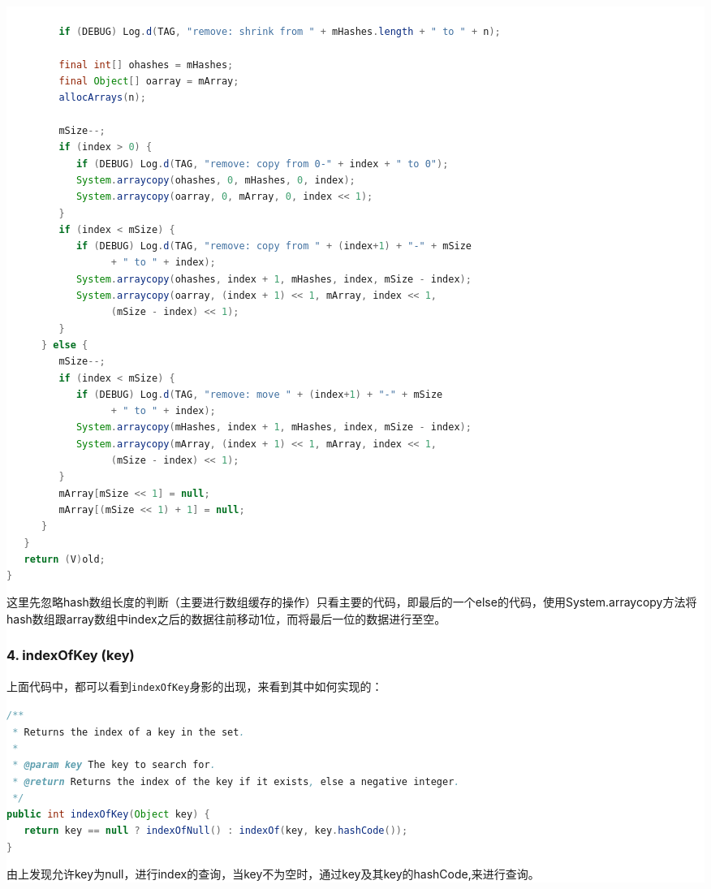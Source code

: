 ``` java

         if (DEBUG) Log.d(TAG, "remove: shrink from " + mHashes.length + " to " + n);

         final int[] ohashes = mHashes;
         final Object[] oarray = mArray;
         allocArrays(n);

         mSize--;
         if (index > 0) {
            if (DEBUG) Log.d(TAG, "remove: copy from 0-" + index + " to 0");
            System.arraycopy(ohashes, 0, mHashes, 0, index);
            System.arraycopy(oarray, 0, mArray, 0, index << 1);
         }
         if (index < mSize) {
            if (DEBUG) Log.d(TAG, "remove: copy from " + (index+1) + "-" + mSize
                  + " to " + index);
            System.arraycopy(ohashes, index + 1, mHashes, index, mSize - index);
            System.arraycopy(oarray, (index + 1) << 1, mArray, index << 1,
                  (mSize - index) << 1);
         }
      } else {
         mSize--;
         if (index < mSize) {
            if (DEBUG) Log.d(TAG, "remove: move " + (index+1) + "-" + mSize
                  + " to " + index);
            System.arraycopy(mHashes, index + 1, mHashes, index, mSize - index);
            System.arraycopy(mArray, (index + 1) << 1, mArray, index << 1,
                  (mSize - index) << 1);
         }
         mArray[mSize << 1] = null;
         mArray[(mSize << 1) + 1] = null;
      }
   }
   return (V)old;
}

```
这里先忽略hash数组长度的判断（主要进行数组缓存的操作）只看主要的代码，即最后的一个else的代码，使用System.arraycopy方法将hash数组跟array数组中index之后的数据往前移动1位，而将最后一位的数据进行至空。

### 4. indexOfKey (key)
上面代码中，都可以看到`indexOfKey`身影的出现，来看到其中如何实现的：

``` java
/**
 * Returns the index of a key in the set.
 *
 * @param key The key to search for.
 * @return Returns the index of the key if it exists, else a negative integer.
 */
public int indexOfKey(Object key) {
   return key == null ? indexOfNull() : indexOf(key, key.hashCode());
}


```
由上发现允许key为null，进行index的查询，当key不为空时，通过key及其key的hashCode,来进行查询。
